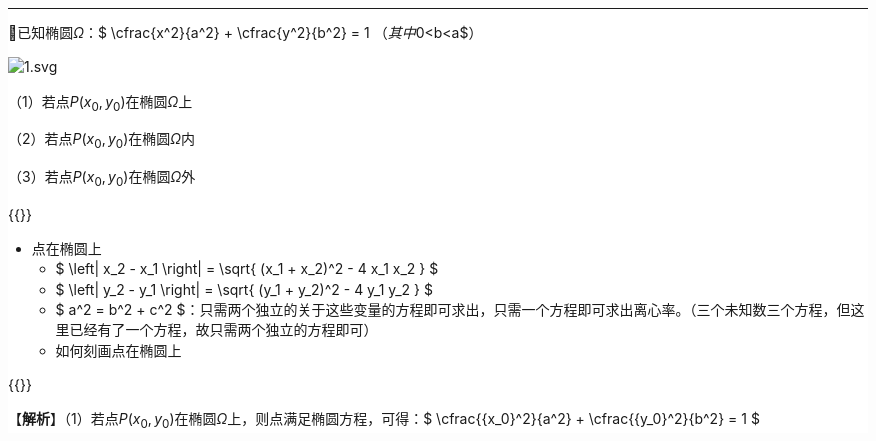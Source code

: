 
---

&#128311;已知椭圆$\Omega$：$ \cfrac{x^2}{a^2} + \cfrac{y^2}{b^2} = 1 $（其中$0<b<a$）

![1.svg](/maths_geometry/1.svg)

（1）若点$P(x_0,y_0)$在椭圆$\Omega$上

（2）若点$P(x_0,y_0)$在椭圆$\Omega$内

（3）若点$P(x_0,y_0)$在椭圆$\Omega$外

{{<alert title="提示" >}}

- 点在椭圆上
  - $ \left| x_2 - x_1 \right| = \sqrt{ (x_1 + x_2)^2 - 4 x_1 x_2 }  $
  - $ \left| y_2 - y_1 \right| = \sqrt{ (y_1 + y_2)^2 - 4 y_1 y_2 }  $
  - $ a^2 = b^2 + c^2 $：只需两个独立的关于这些变量的方程即可求出，只需一个方程即可求出离心率。（三个未知数三个方程，但这里已经有了一个方程，故只需两个独立的方程即可）
  - 如何刻画点在椭圆上

{{</alert>}}


【**解析**】（1）若点$P(x_0,y_0)$在椭圆$\Omega$上，则点满足椭圆方程，可得：$ \cfrac{{x_0}^2}{a^2} + \cfrac{{y_0}^2}{b^2} = 1 $



























